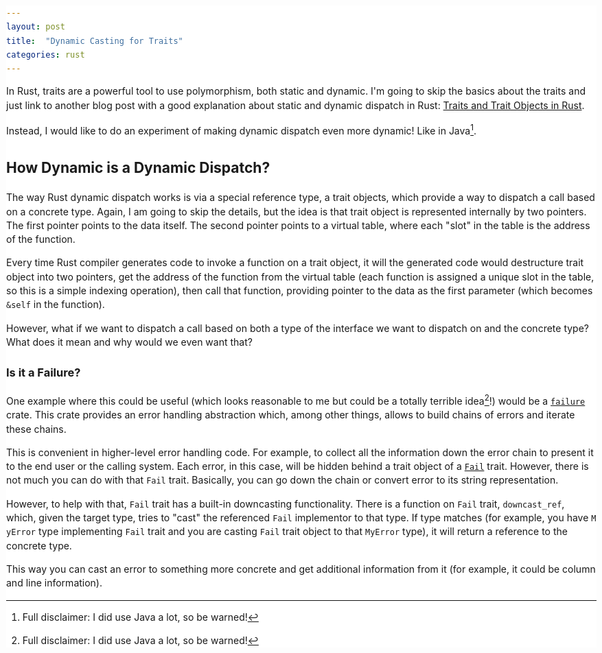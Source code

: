 ```yaml
---
layout: post
title:  "Dynamic Casting for Traits"
categories: rust
---
```


In Rust, traits are a powerful tool to use polymorphism, both static and dynamic. I'm going to skip the basics about the traits and just link to another blog post with a good explanation about static and dynamic dispatch in Rust: [Traits and Trait Objects in Rust](https://joshleeb.com/posts/rust-traits-and-trait-objects/).

Instead, I would like to do an experiment of making dynamic dispatch even more dynamic! Like in Java[^1].

## How Dynamic is a Dynamic Dispatch?

The way Rust dynamic dispatch works is via a special reference type, a trait objects, which provide a way to dispatch a call based on a concrete type. Again, I am going to skip the details, but the idea is that trait object is represented internally by two pointers. The first pointer points to the data itself. The second pointer points to a virtual table, where each "slot" in the table is the address of the function.

Every time Rust compiler generates code to invoke a function on a trait object, it will the generated code would destructure trait object into two pointers, get the address of the function from the virtual table (each function is assigned a unique slot in the table, so this is a simple indexing operation), then call that function, providing pointer to the data as the first parameter (which becomes `&self` in the function).

However, what if we want to dispatch a call based on both a type of the interface we want to dispatch on and the concrete type? What does it mean and why would we even want that?

### Is it a Failure?

One example where this could be useful (which looks reasonable to me but could be a totally terrible idea[^1]!) would be a [`failure`](https://crates.io/crates/failure) crate. This crate provides an error handling abstraction which, among other things, allows to build chains of errors and iterate these chains.

This is convenient in higher-level error handling code. For example, to collect all the information down the error chain to present it to the end user or the calling system. Each error, in this case, will be hidden behind a trait object of a [`Fail`](https://docs.rs/failure/0.1.1/failure/trait.Fail.html) trait. However, there is not much you can do with that `Fail` trait. Basically, you can go down the chain or convert error to its string representation.

However, to help with that, `Fail` trait has a built-in downcasting functionality. There is a function on `Fail` trait, `downcast_ref`, which, given the target type, tries to "cast" the referenced `Fail` implementor to that type. If type matches (for example, you have `MyError` type implementing `Fail` trait and you are casting `Fail` trait object to that `MyError` type), it will return a reference to the concrete type.

This way you can cast an error to something more concrete and get additional information from it (for example, it could be column and line information).


[^1]: Full disclaimer: I did use Java a lot, so be warned!
[^2]: I'm using an `AtomicUsize` for the interior mutability to avoid dealing with mutable references (all references to trait objects will be shared references).
[^3]: [Object Safety Is Required for Trait Objects](https://doc.rust-lang.org/1.26.2/book/second-edition/ch17-02-trait-objects.html#object-safety-is-required-for-trait-objects)
[^4]: [It might, though](https://github.com/rust-lang/rfcs/issues/2035)
[^5]: This is indeed a reference to the [Component Object Model](https://en.wikipedia.org/wiki/Component_Object_Model) which works in a very similar way.
[^6]: [Why doesn't Rust support trait object upcasting?](https://stackoverflow.com/questions/28632968/why-doesnt-rust-support-trait-object-upcasting)